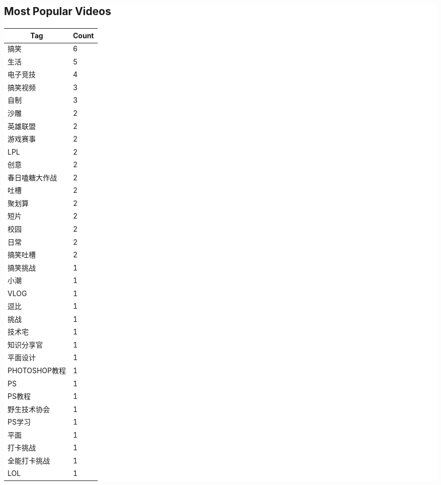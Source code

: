 
## Most Popular Videos
| Tag | Count |
| --- | --- |
| 搞笑 | 6 |
| 生活 | 5 |
| 电子竞技 | 4 |
| 搞笑视频 | 3 |
| 自制 | 3 |
| 沙雕 | 2 |
| 英雄联盟 | 2 |
| 游戏赛事 | 2 |
| LPL | 2 |
| 创意 | 2 |
| 春日嗑糖大作战 | 2 |
| 吐槽 | 2 |
| 聚划算 | 2 |
| 短片 | 2 |
| 校园 | 2 |
| 日常 | 2 |
| 搞笑吐槽 | 2 |
| 搞笑挑战 | 1 |
| 小潮 | 1 |
| VLOG | 1 |
| 逗比 | 1 |
| 挑战 | 1 |
| 技术宅 | 1 |
| 知识分享官 | 1 |
| 平面设计 | 1 |
| PHOTOSHOP教程 | 1 |
| PS | 1 |
| PS教程 | 1 |
| 野生技术协会 | 1 |
| PS学习 | 1 |
| 平面 | 1 |
| 打卡挑战 | 1 |
| 全能打卡挑战 | 1 |
| LOL | 1 |